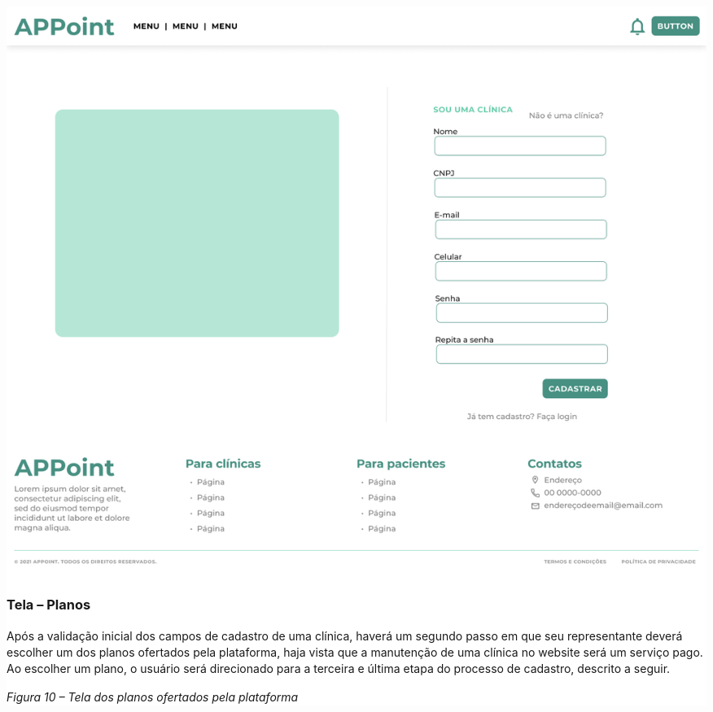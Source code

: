 ![Figura9-Cadastro-da-clinica](img/Figura9-Cadastro-da-clinica.png)

### Tela – Planos

Após a validação inicial dos campos de cadastro de uma clínica, haverá um segundo passo em que seu representante deverá escolher um dos planos ofertados pela plataforma, haja vista que a manutenção de uma clínica no website será um serviço pago. Ao escolher um plano, o usuário será direcionado para a terceira e última etapa do processo de cadastro, descrito a seguir.

*Figura 10 – Tela dos planos ofertados pela plataforma*